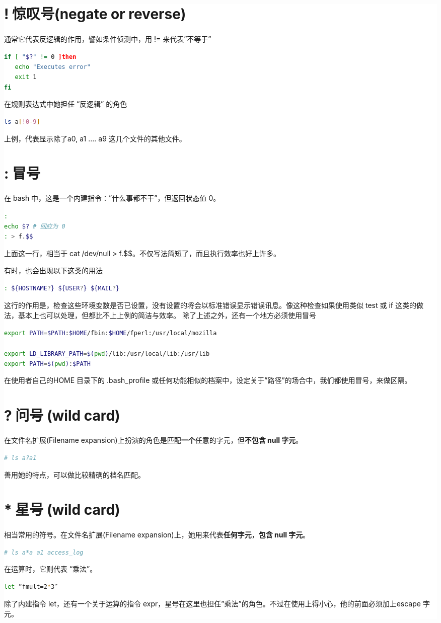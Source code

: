 
# ! 惊叹号(negate or reverse)
通常它代表反逻辑的作用，譬如条件侦测中，用 != 来代表”不等于”
```bash
if [ "$?" != 0 ]then
   echo "Executes error"
   exit 1
fi
```
在规则表达式中她担任 “反逻辑” 的角色
```bash
ls a[!0-9]
```
上例，代表显示除了a0, a1 …. a9 这几个文件的其他文件。


# : 冒号
在 bash 中，这是一个内建指令：”什么事都不干”，但返回状态值 0。
```bash
:
echo $? # 回应为 0
: > f.$$
```
上面这一行，相当于 cat /dev/null > f.$$。不仅写法简短了，而且执行效率也好上许多。

有时，也会出现以下这类的用法
```bash
: ${HOSTNAME?} ${USER?} ${MAIL?}
```
这行的作用是，检查这些环境变数是否已设置，没有设置的将会以标准错误显示错误讯息。像这种检查如果使用类似 test 或 if 这类的做法，基本上也可以处理，但都比不上上例的简洁与效率。
除了上述之外，还有一个地方必须使用冒号

```bash
export PATH=$PATH:$HOME/fbin:$HOME/fperl:/usr/local/mozilla

export LD_LIBRARY_PATH=$(pwd)/lib:/usr/local/lib:/usr/lib
export PATH=$(pwd):$PATH
```
在使用者自己的HOME 目录下的 .bash_profile 或任何功能相似的档案中，设定关于”路径”的场合中，我们都使用冒号，来做区隔。


# ? 问号 (wild card)
在文件名扩展(Filename expansion)上扮演的角色是匹配**一个**任意的字元，但**不包含 null 字元**。
```bash
# ls a?a1
```
善用她的特点，可以做比较精确的档名匹配。

# * 星号 (wild card)
相当常用的符号。在文件名扩展(Filename expansion)上，她用来代表**任何字元**，**包含 null 字元**。
```bash
# ls a*a a1 access_log
```
在运算时，它则代表 “乘法”。
```bash
let “fmult=2*3″
```
除了内建指令 let，还有一个关于运算的指令 expr，星号在这里也担任”乘法”的角色。不过在使用上得小心，他的前面必须加上escape 字元。
